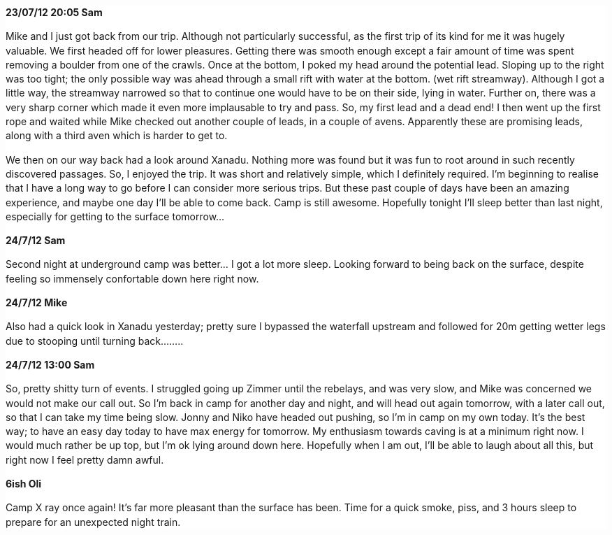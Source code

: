 **23/07/12 20:05 Sam**

Mike and I just got back from our trip. Although not particularly
successful, as the first trip of its kind for me it was hugely valuable.
We first headed off for lower pleasures. Getting there was smooth enough
except a fair amount of time was spent removing a boulder from one of
the crawls. Once at the bottom, I poked my head around the potential
lead. Sloping up to the right was too tight; the only possible way was
ahead through a small rift with water at the bottom. (wet rift
streamway). Although I got a little way, the streamway narrowed so that
to continue one would have to be on their side, lying in water. Further
on, there was a very sharp corner which made it even more implausable to
try and pass. So, my first lead and a dead end! I then went up the first
rope and waited while Mike checked out another couple of leads, in a
couple of avens. Apparently these are promising leads, along with a
third aven which is harder to get to.

We then on our way back had a look around Xanadu. Nothing more was found
but it was fun to root around in such recently discovered passages. So,
I enjoyed the trip. It was short and relatively simple, which I
definitely required. I’m beginning to realise that I have a long way to
go before I can consider more serious trips. But these past couple of
days have been an amazing experience, and maybe one day I’ll be able to
come back. Camp is still awesome. Hopefully tonight I’ll sleep better
than last night, especially for getting to the surface tomorrow…

**24/7/12 Sam**

Second night at underground camp was better… I got a lot more sleep.
Looking forward to being back on the surface, despite feeling so
immensely confortable down here right now.

**24/7/12 Mike**

Also had a quick look in Xanadu yesterday; pretty sure I bypassed the
waterfall upstream and followed for 20m getting wetter legs due to
stooping until turning back……..

**24/7/12 13:00 Sam**

So, pretty shitty turn of events. I struggled going up Zimmer until the
rebelays, and was very slow, and Mike was concerned we would not make
our call out. So I’m back in camp for another day and night, and will
head out again tomorrow, with a later call out, so that I can take my
time being slow. Jonny and Niko have headed out pushing, so I’m in camp
on my own today. It’s the best way; to have an easy day today to have
max energy for tomorrow. My enthusiasm towards caving is at a minimum
right now. I would much rather be up top, but I’m ok lying around down
here. Hopefully when I am out, I’ll be able to laugh about all this, but
right now I feel pretty damn awful.

**6ish Oli**

Camp X ray once again! It’s far more pleasant than the surface has been.
Time for a quick smoke, piss, and 3 hours sleep to prepare for an
unexpected night train.
